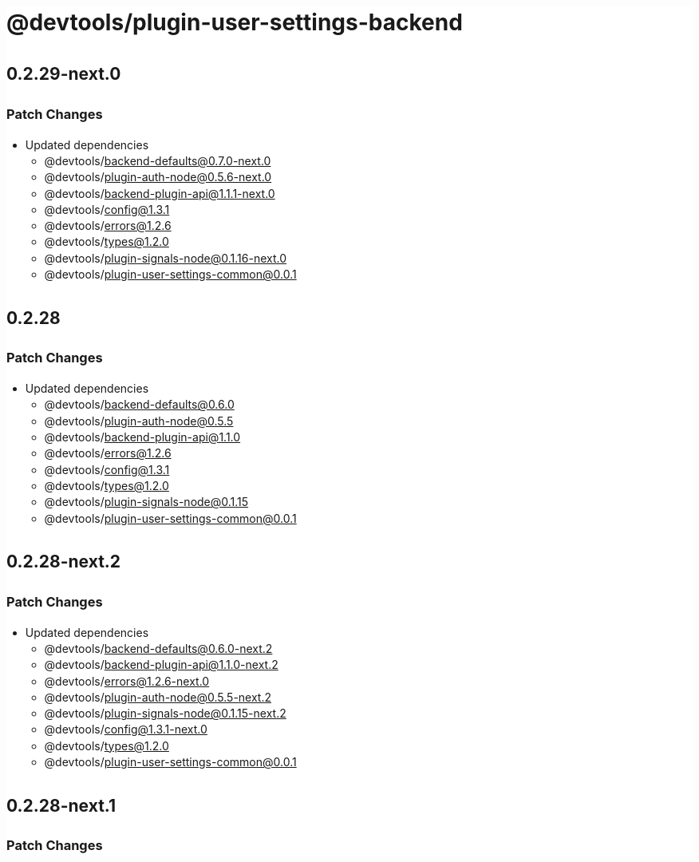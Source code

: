 # @devtools/plugin-user-settings-backend

## 0.2.29-next.0

### Patch Changes

- Updated dependencies
  - @devtools/backend-defaults@0.7.0-next.0
  - @devtools/plugin-auth-node@0.5.6-next.0
  - @devtools/backend-plugin-api@1.1.1-next.0
  - @devtools/config@1.3.1
  - @devtools/errors@1.2.6
  - @devtools/types@1.2.0
  - @devtools/plugin-signals-node@0.1.16-next.0
  - @devtools/plugin-user-settings-common@0.0.1

## 0.2.28

### Patch Changes

- Updated dependencies
  - @devtools/backend-defaults@0.6.0
  - @devtools/plugin-auth-node@0.5.5
  - @devtools/backend-plugin-api@1.1.0
  - @devtools/errors@1.2.6
  - @devtools/config@1.3.1
  - @devtools/types@1.2.0
  - @devtools/plugin-signals-node@0.1.15
  - @devtools/plugin-user-settings-common@0.0.1

## 0.2.28-next.2

### Patch Changes

- Updated dependencies
  - @devtools/backend-defaults@0.6.0-next.2
  - @devtools/backend-plugin-api@1.1.0-next.2
  - @devtools/errors@1.2.6-next.0
  - @devtools/plugin-auth-node@0.5.5-next.2
  - @devtools/plugin-signals-node@0.1.15-next.2
  - @devtools/config@1.3.1-next.0
  - @devtools/types@1.2.0
  - @devtools/plugin-user-settings-common@0.0.1

## 0.2.28-next.1

### Patch Changes

